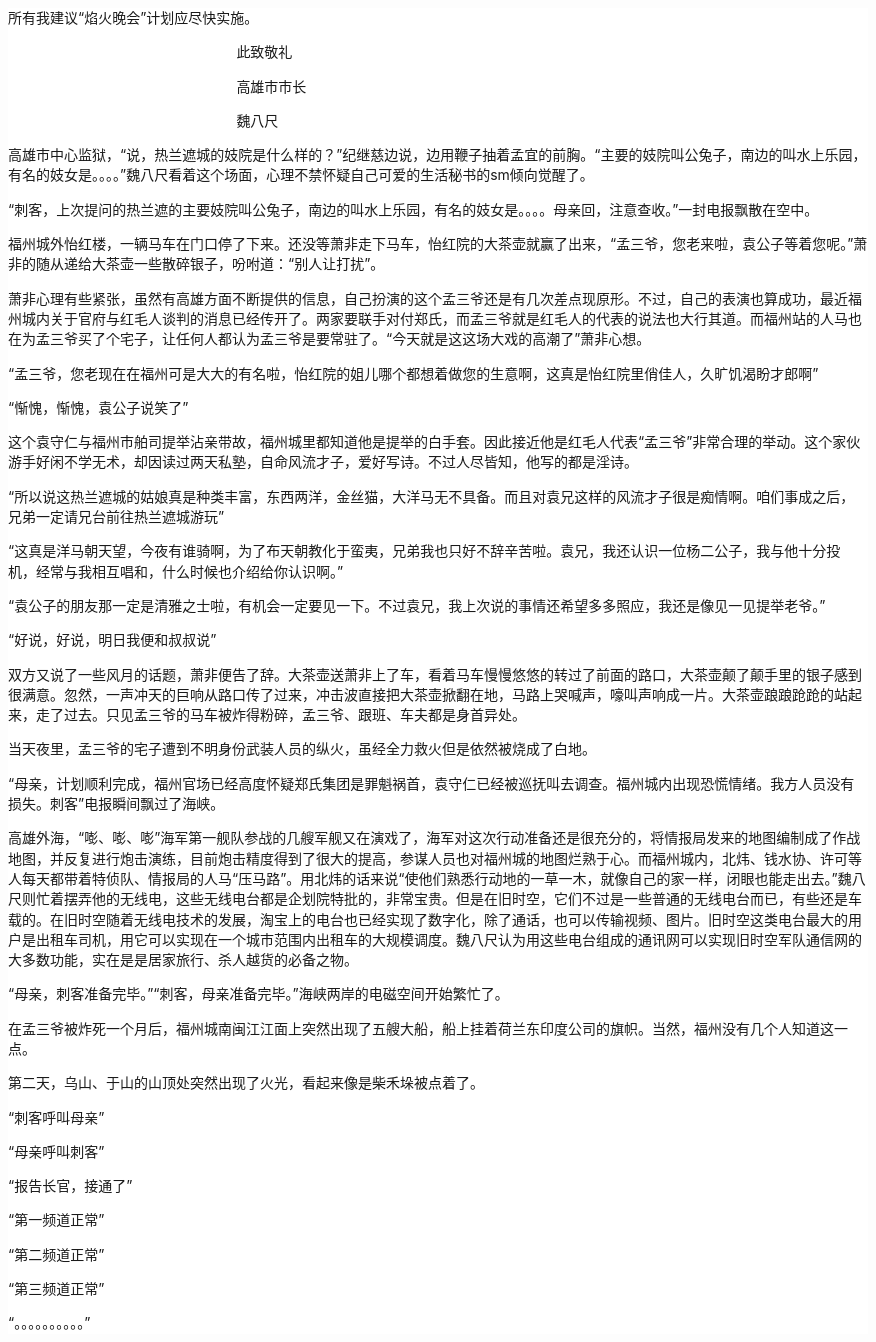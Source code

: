 所有我建议“焰火晚会”计划应尽快实施。

                                                          此致敬礼

                                                          高雄市市长

                                                          魏八尺

高雄市中心监狱，“说，热兰遮城的妓院是什么样的？”纪继慈边说，边用鞭子抽着孟宜的前胸。“主要的妓院叫公兔子，南边的叫水上乐园，有名的妓女是。。。。”魏八尺看着这个场面，心理不禁怀疑自己可爱的生活秘书的sm倾向觉醒了。

“刺客，上次提问的热兰遮的主要妓院叫公兔子，南边的叫水上乐园，有名的妓女是。。。。母亲回，注意查收。”一封电报飘散在空中。

福州城外怡红楼，一辆马车在门口停了下来。还没等萧非走下马车，怡红院的大茶壶就赢了出来，“孟三爷，您老来啦，袁公子等着您呢。”萧非的随从递给大茶壶一些散碎银子，吩咐道：“别人让打扰”。

萧非心理有些紧张，虽然有高雄方面不断提供的信息，自己扮演的这个孟三爷还是有几次差点现原形。不过，自己的表演也算成功，最近福州城内关于官府与红毛人谈判的消息已经传开了。两家要联手对付郑氏，而孟三爷就是红毛人的代表的说法也大行其道。而福州站的人马也在为孟三爷买了个宅子，让任何人都认为孟三爷是要常驻了。“今天就是这这场大戏的高潮了”萧非心想。

“孟三爷，您老现在在福州可是大大的有名啦，怡红院的姐儿哪个都想着做您的生意啊，这真是怡红院里俏佳人，久旷饥渴盼才郎啊”

“惭愧，惭愧，袁公子说笑了”

这个袁守仁与福州市舶司提举沾亲带故，福州城里都知道他是提举的白手套。因此接近他是红毛人代表“孟三爷”非常合理的举动。这个家伙游手好闲不学无术，却因读过两天私塾，自命风流才子，爱好写诗。不过人尽皆知，他写的都是淫诗。

“所以说这热兰遮城的姑娘真是种类丰富，东西两洋，金丝猫，大洋马无不具备。而且对袁兄这样的风流才子很是痴情啊。咱们事成之后，兄弟一定请兄台前往热兰遮城游玩”

“这真是洋马朝天望，今夜有谁骑啊，为了布天朝教化于蛮夷，兄弟我也只好不辞辛苦啦。袁兄，我还认识一位杨二公子，我与他十分投机，经常与我相互唱和，什么时候也介绍给你认识啊。”

“袁公子的朋友那一定是清雅之士啦，有机会一定要见一下。不过袁兄，我上次说的事情还希望多多照应，我还是像见一见提举老爷。”

“好说，好说，明日我便和叔叔说”

双方又说了一些风月的话题，萧非便告了辞。大茶壶送萧非上了车，看着马车慢慢悠悠的转过了前面的路口，大茶壶颠了颠手里的银子感到很满意。忽然，一声冲天的巨响从路口传了过来，冲击波直接把大茶壶掀翻在地，马路上哭喊声，嚎叫声响成一片。大茶壶踉踉跄跄的站起来，走了过去。只见孟三爷的马车被炸得粉碎，孟三爷、跟班、车夫都是身首异处。

当天夜里，孟三爷的宅子遭到不明身份武装人员的纵火，虽经全力救火但是依然被烧成了白地。

“母亲，计划顺利完成，福州官场已经高度怀疑郑氏集团是罪魁祸首，袁守仁已经被巡抚叫去调查。福州城内出现恐慌情绪。我方人员没有损失。刺客”电报瞬间飘过了海峡。

高雄外海，“嘭、嘭、嘭”海军第一舰队参战的几艘军舰又在演戏了，海军对这次行动准备还是很充分的，将情报局发来的地图编制成了作战地图，并反复进行炮击演练，目前炮击精度得到了很大的提高，参谋人员也对福州城的地图烂熟于心。而福州城内，北炜、钱水协、许可等人每天都带着特侦队、情报局的人马“压马路”。用北炜的话来说“使他们熟悉行动地的一草一木，就像自己的家一样，闭眼也能走出去。”魏八尺则忙着摆弄他的无线电，这些无线电台都是企划院特批的，非常宝贵。但是在旧时空，它们不过是一些普通的无线电台而已，有些还是车载的。在旧时空随着无线电技术的发展，淘宝上的电台也已经实现了数字化，除了通话，也可以传输视频、图片。旧时空这类电台最大的用户是出租车司机，用它可以实现在一个城市范围内出租车的大规模调度。魏八尺认为用这些电台组成的通讯网可以实现旧时空军队通信网的大多数功能，实在是是居家旅行、杀人越货的必备之物。

“母亲，刺客准备完毕。”“刺客，母亲准备完毕。”海峡两岸的电磁空间开始繁忙了。

在孟三爷被炸死一个月后，福州城南闽江江面上突然出现了五艘大船，船上挂着荷兰东印度公司的旗帜。当然，福州没有几个人知道这一点。

第二天，乌山、于山的山顶处突然出现了火光，看起来像是柴禾垛被点着了。

“刺客呼叫母亲”

“母亲呼叫刺客”

“报告长官，接通了”

“第一频道正常”

“第二频道正常”

“第三频道正常”

“。。。。。。。。。。”

